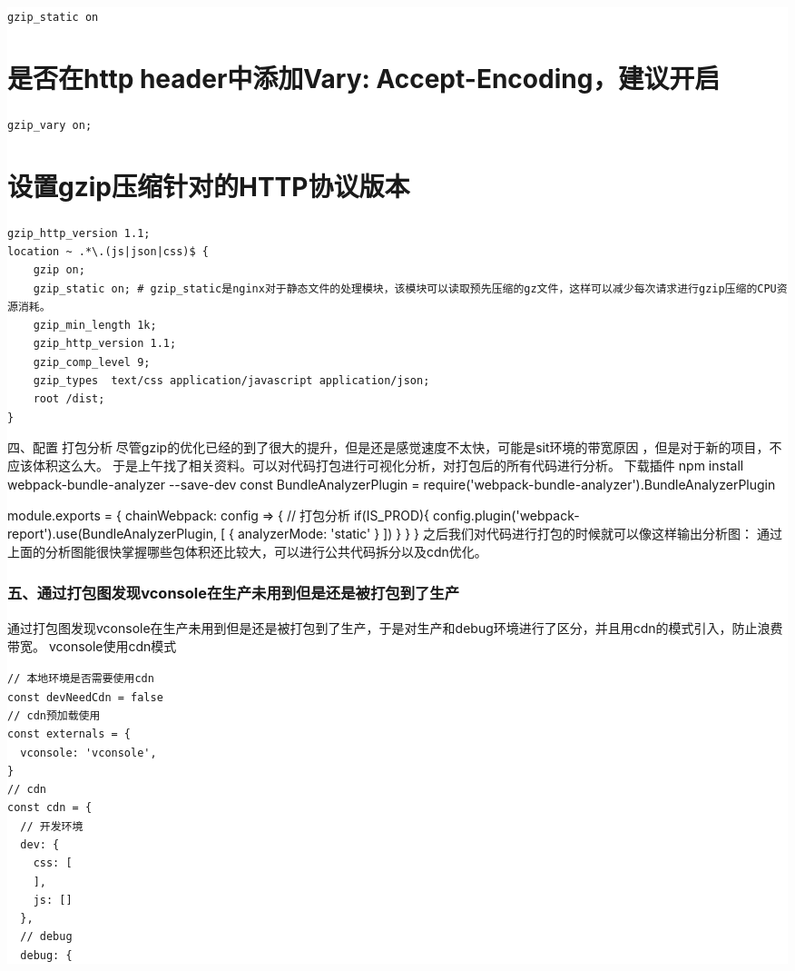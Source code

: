 ```
gzip_static on
```
# 是否在http header中添加Vary: Accept-Encoding，建议开启
```
gzip_vary on;
```
# 设置gzip压缩针对的HTTP协议版本
```
gzip_http_version 1.1;
location ~ .*\.(js|json|css)$ {
    gzip on;
    gzip_static on; # gzip_static是nginx对于静态文件的处理模块，该模块可以读取预先压缩的gz文件，这样可以减少每次请求进行gzip压缩的CPU资源消耗。
    gzip_min_length 1k;
    gzip_http_version 1.1;
    gzip_comp_level 9;
    gzip_types  text/css application/javascript application/json;
    root /dist;
}
```
四、配置 打包分析
尽管gzip的优化已经的到了很大的提升，但是还是感觉速度不太快，可能是sit环境的带宽原因 ，但是对于新的项目，不应该体积这么大。
于是上午找了相关资料。可以对代码打包进行可视化分析，对打包后的所有代码进行分析。
下载插件
npm install webpack-bundle-analyzer --save-dev
const BundleAnalyzerPlugin = require('webpack-bundle-analyzer').BundleAnalyzerPlugin

module.exports = {
  chainWebpack: config => {
    // 打包分析
    if(IS_PROD){
        config.plugin('webpack-report').use(BundleAnalyzerPlugin, [
            {
              analyzerMode: 'static'
            }
        ])
    }
  }
}
之后我们对代码进行打包的时候就可以像这样输出分析图：
通过上面的分析图能很快掌握哪些包体积还比较大，可以进行公共代码拆分以及cdn优化。
### 五、通过打包图发现vconsole在生产未用到但是还是被打包到了生产
通过打包图发现vconsole在生产未用到但是还是被打包到了生产，于是对生产和debug环境进行了区分，并且用cdn的模式引入，防止浪费带宽。
vconsole使用cdn模式
```
// 本地环境是否需要使用cdn
const devNeedCdn = false
// cdn预加载使用
const externals = {
  vconsole: 'vconsole',
}
// cdn
const cdn = {
  // 开发环境
  dev: {
    css: [
    ],
    js: []
  },
  // debug
  debug: {
```